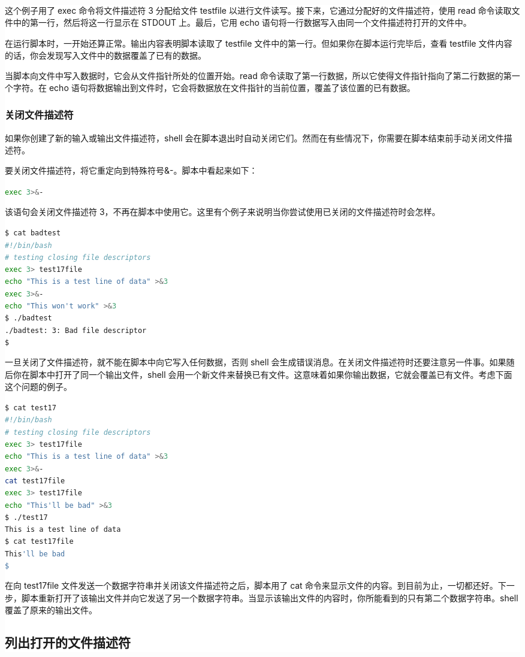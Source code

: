 这个例子用了 exec 命令将文件描述符 3 分配给文件 testfile 以进行文件读写。接下来，它通过分配好的文件描述符，使用 read 命令读取文件中的第一行，然后将这一行显示在 STDOUT 上。最后，它用 echo 语句将一行数据写入由同一个文件描述符打开的文件中。

在运行脚本时，一开始还算正常。输出内容表明脚本读取了 testfile 文件中的第一行。但如果你在脚本运行完毕后，查看 testfile 文件内容的话，你会发现写入文件中的数据覆盖了已有的数据。

当脚本向文件中写入数据时，它会从文件指针所处的位置开始。read 命令读取了第一行数据，所以它使得文件指针指向了第二行数据的第一个字符。在 echo 语句将数据输出到文件时，它会将数据放在文件指针的当前位置，覆盖了该位置的已有数据。

### 关闭文件描述符

如果你创建了新的输入或输出文件描述符，shell 会在脚本退出时自动关闭它们。然而在有些情况下，你需要在脚本结束前手动关闭文件描述符。

要关闭文件描述符，将它重定向到特殊符号&-。脚本中看起来如下：

```bash
exec 3>&-
```

该语句会关闭文件描述符 3，不再在脚本中使用它。这里有个例子来说明当你尝试使用已关闭的文件描述符时会怎样。

```bash
$ cat badtest
#!/bin/bash
# testing closing file descriptors
exec 3> test17file
echo "This is a test line of data" >&3
exec 3>&-
echo "This won't work" >&3
$ ./badtest
./badtest: 3: Bad file descriptor
$
```

一旦关闭了文件描述符，就不能在脚本中向它写入任何数据，否则 shell 会生成错误消息。在关闭文件描述符时还要注意另一件事。如果随后你在脚本中打开了同一个输出文件，shell 会用一个新文件来替换已有文件。这意味着如果你输出数据，它就会覆盖已有文件。考虑下面这个问题的例子。

```bash
$ cat test17
#!/bin/bash
# testing closing file descriptors
exec 3> test17file
echo "This is a test line of data" >&3
exec 3>&-
cat test17file
exec 3> test17file
echo "This'll be bad" >&3
$ ./test17
This is a test line of data
$ cat test17file
This'll be bad
$
```

在向 test17file 文件发送一个数据字符串并关闭该文件描述符之后，脚本用了 cat 命令来显示文件的内容。到目前为止，一切都还好。下一步，脚本重新打开了该输出文件并向它发送了另一个数据字符串。当显示该输出文件的内容时，你所能看到的只有第二个数据字符串。shell 覆盖了原来的输出文件。

## 列出打开的文件描述符
